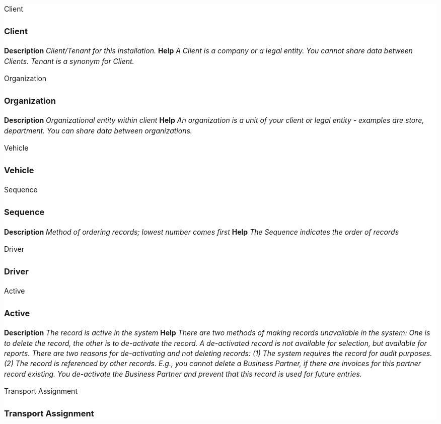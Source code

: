 
Client
### Client

**Description**
 *Client/Tenant for this installation.*
**Help**
 *A Client is a company or a legal entity. You cannot share data between Clients. Tenant is a synonym for Client.*

Organization
### Organization

**Description**
 *Organizational entity within client*
**Help**
 *An organization is a unit of your client or legal entity - examples are store, department. You can share data between organizations.*

Vehicle
### Vehicle


Sequence
### Sequence

**Description**
 *Method of ordering records; lowest number comes first*
**Help**
 *The Sequence indicates the order of records*

Driver
### Driver


Active
### Active

**Description**
 *The record is active in the system*
**Help**
 *There are two methods of making records unavailable in the system: One is to delete the record, the other is to de-activate the record. A de-activated record is not available for selection, but available for reports.
There are two reasons for de-activating and not deleting records:
(1) The system requires the record for audit purposes.
(2) The record is referenced by other records. E.g., you cannot delete a Business Partner, if there are invoices for this partner record existing. You de-activate the Business Partner and prevent that this record is used for future entries.*

Transport Assignment
### Transport Assignment
